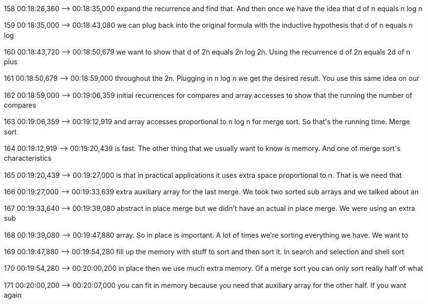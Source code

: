 158
00:18:26,360 --> 00:18:35,000
expand the recurrence and find that. And then once we have the idea that d of n equals n log n

159
00:18:35,000 --> 00:18:43,080
we can plug back into the original formula with the inductive hypothesis that d of n equals n log

160
00:18:43,720 --> 00:18:50,679
we want to show that d of 2n equals 2n log 2n. Using the recurrence d of 2n equals 2d of n plus

161
00:18:50,679 --> 00:18:59,000
throughout the 2n. Plugging in n log n we get the desired result. You use this same idea on our

162
00:18:59,000 --> 00:19:06,359
initial recurrences for compares and array accesses to show that the running the number of compares

163
00:19:06,359 --> 00:19:12,919
and array accesses proportional to n log n for merge sort. So that's the running time. Merge sort

164
00:19:12,919 --> 00:19:20,439
is fast. The other thing that we usually want to know is memory. And one of merge sort's characteristics

165
00:19:20,439 --> 00:19:27,000
is that in practical applications it uses extra space proportional to n. That is we need that

166
00:19:27,000 --> 00:19:33,639
extra auxiliary array for the last merge. We took two sorted sub arrays and we talked about an

167
00:19:33,640 --> 00:19:39,080
abstract in place merge but we didn't have an actual in place merge. We were using an extra sub

168
00:19:39,080 --> 00:19:47,880
array. So in place is important. A lot of times we're sorting everything we have. We want to

169
00:19:47,880 --> 00:19:54,280
fill up the memory with stuff to sort and then sort it. In search and selection and shell sort

170
00:19:54,280 --> 00:20:00,200
in place then we use much extra memory. Of a merge sort you can only sort really half of what

171
00:20:00,200 --> 00:20:07,000
you can fit in memory because you need that auxiliary array for the other half. If you want again
